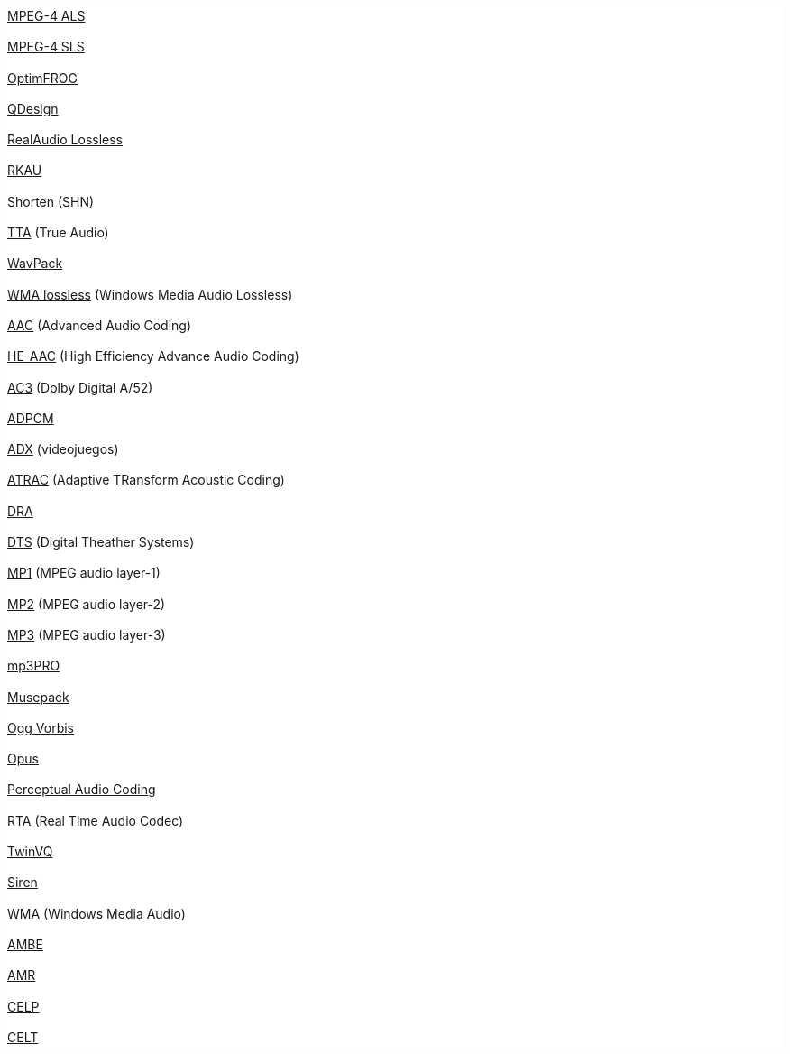 <p><a class="new" title="MPEG-4 ALS (aún no redactado)" href="http://es.wikipedia.org/w/index.php?title=MPEG-4_ALS&amp;action=edit&amp;redlink=1">MPEG-4 ALS</a></p>
<p><a class="new" title="MPEG-4 SLS (aún no redactado)" href="http://es.wikipedia.org/w/index.php?title=MPEG-4_SLS&amp;action=edit&amp;redlink=1">MPEG-4 SLS</a></p>
<p><a class="new" title="OptimFROG (aún no redactado)" href="http://es.wikipedia.org/w/index.php?title=OptimFROG&amp;action=edit&amp;redlink=1">OptimFROG</a></p>
<p><a class="new" title="QDesign (aún no redactado)" href="http://es.wikipedia.org/w/index.php?title=QDesign&amp;action=edit&amp;redlink=1">QDesign</a></p>
<p><a class="new" title="RealAudio Lossless (aún no redactado)" href="http://es.wikipedia.org/w/index.php?title=RealAudio_Lossless&amp;action=edit&amp;redlink=1">RealAudio Lossless</a></p>
<p><a class="new" title="RKAU (aún no redactado)" href="http://es.wikipedia.org/w/index.php?title=RKAU&amp;action=edit&amp;redlink=1">RKAU</a></p>
<p><a title="Shorten" href="http://es.wikipedia.org/wiki/Shorten">Shorten</a>&nbsp;(SHN)</p>
<p><a class="mw-redirect" title="TTA" href="http://es.wikipedia.org/wiki/TTA">TTA</a>&nbsp;(True Audio)</p>
<p><a class="new" title="WavPack (aún no redactado)" href="http://es.wikipedia.org/w/index.php?title=WavPack&amp;action=edit&amp;redlink=1">WavPack</a></p>
<p><a class="new" title="WMA lossless (aún no redactado)" href="http://es.wikipedia.org/w/index.php?title=WMA_lossless&amp;action=edit&amp;redlink=1">WMA lossless</a>&nbsp;(Windows Media Audio Lossless)</p>
</td>
<td>
<p><a title="Advanced Audio Coding" href="http://es.wikipedia.org/wiki/Advanced_Audio_Coding">AAC</a>&nbsp;(Advanced Audio Coding)</p>
<p><a title="HE-AAC" href="http://es.wikipedia.org/wiki/HE-AAC">HE-AAC</a>&nbsp;(High Efficiency Advance Audio Coding)</p>
<p><a class="mw-redirect" title="AC3" href="http://es.wikipedia.org/wiki/AC3">AC3</a>&nbsp;(Dolby Digital A/52)</p>
<p><a title="ADPCM" href="http://es.wikipedia.org/wiki/ADPCM">ADPCM</a></p>
<p><a title="ADX" href="http://es.wikipedia.org/wiki/ADX">ADX</a>&nbsp;(videojuegos)</p>
<p><a class="mw-redirect" title="ATRAC" href="http://es.wikipedia.org/wiki/ATRAC">ATRAC</a>&nbsp;(Adaptive TRansform Acoustic Coding)</p>
<p><a class="new" title="DRA (aún no redactado)" href="http://es.wikipedia.org/w/index.php?title=DRA&amp;action=edit&amp;redlink=1">DRA</a></p>
<p><a class="mw-redirect" title="DTS" href="http://es.wikipedia.org/wiki/DTS">DTS</a>&nbsp;(Digital Theather Systems)</p>
<p><a class="mw-redirect" title="MP1" href="http://es.wikipedia.org/wiki/MP1">MP1</a>&nbsp;(MPEG audio layer-1)</p>
<p><a title="MP2" href="http://es.wikipedia.org/wiki/MP2">MP2</a>&nbsp;(MPEG audio layer-2)</p>
<p><a title="MP3" href="http://es.wikipedia.org/wiki/MP3">MP3</a>&nbsp;(MPEG audio layer-3)</p>
<p><a title="Mp3PRO" href="http://es.wikipedia.org/wiki/Mp3PRO">mp3PRO</a></p>
<p><a title="Musepack" href="http://es.wikipedia.org/wiki/Musepack">Musepack</a></p>
<p><a class="mw-redirect" title="Ogg Vorbis" href="http://es.wikipedia.org/wiki/Ogg_Vorbis">Ogg Vorbis</a></p>
<p><a title="Opus (códec)" href="http://es.wikipedia.org/wiki/Opus_(c%C3%B3dec)">Opus</a></p>
<p><a class="new" title="Perceptual Audio Coding (aún no redactado)" href="http://es.wikipedia.org/w/index.php?title=Perceptual_Audio_Coding&amp;action=edit&amp;redlink=1">Perceptual Audio Coding</a></p>
<p><a class="mw-redirect" title="RTA" href="http://es.wikipedia.org/wiki/RTA">RTA</a>&nbsp;(Real Time Audio Codec)</p>
<p><a title="TwinVQ" href="http://es.wikipedia.org/wiki/TwinVQ">TwinVQ</a></p>
<p><a title="Siren" href="http://es.wikipedia.org/wiki/Siren">Siren</a></p>
<p><a class="mw-redirect" title="WMA" href="http://es.wikipedia.org/wiki/WMA">WMA</a>&nbsp;(Windows Media Audio)</p>
</td>
<td>
<p><a class="new" title="AMBE (aún no redactado)" href="http://es.wikipedia.org/w/index.php?title=AMBE&amp;action=edit&amp;redlink=1">AMBE</a></p>
<p><a class="new" title="Compresión multitasa adaptativa (aún no redactado)" href="http://es.wikipedia.org/w/index.php?title=Compresi%C3%B3n_multitasa_adaptativa&amp;action=edit&amp;redlink=1">AMR</a></p>
<p><a class="mw-redirect" title="CELP" href="http://es.wikipedia.org/wiki/CELP">CELP</a></p>
<p><a class="new" title="CELT (aún no redactado)" href="http://es.wikipedia.org/w/index.php?title=CELT&amp;action=edit&amp;redlink=1">CELT</a></p>